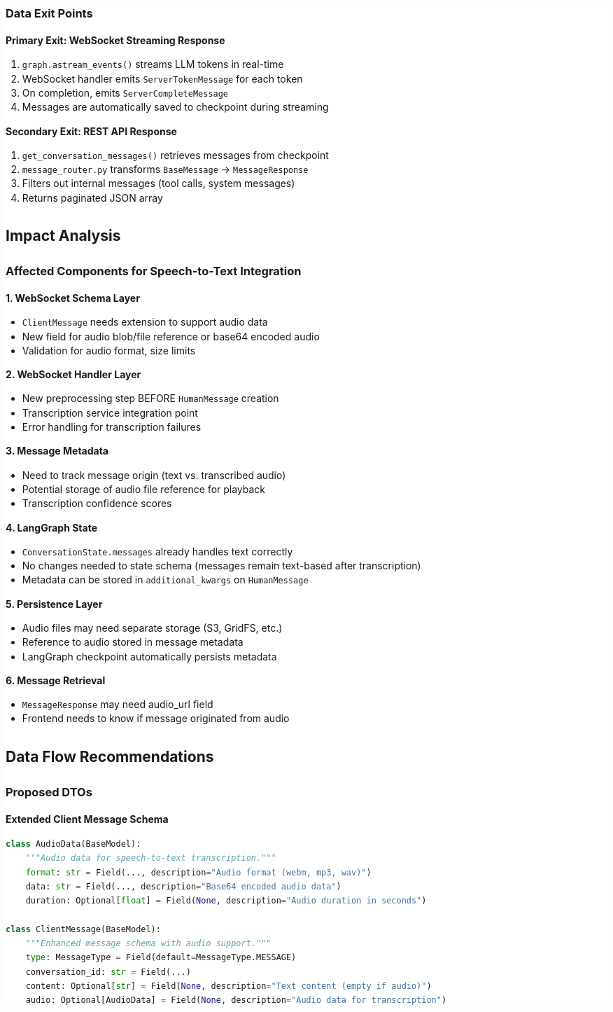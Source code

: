 ### Data Exit Points

**Primary Exit: WebSocket Streaming Response**
1. `graph.astream_events()` streams LLM tokens in real-time
2. WebSocket handler emits `ServerTokenMessage` for each token
3. On completion, emits `ServerCompleteMessage`
4. Messages are automatically saved to checkpoint during streaming

**Secondary Exit: REST API Response**
1. `get_conversation_messages()` retrieves messages from checkpoint
2. `message_router.py` transforms `BaseMessage` → `MessageResponse`
3. Filters out internal messages (tool calls, system messages)
4. Returns paginated JSON array

## Impact Analysis

### Affected Components for Speech-to-Text Integration

**1. WebSocket Schema Layer**
- `ClientMessage` needs extension to support audio data
- New field for audio blob/file reference or base64 encoded audio
- Validation for audio format, size limits

**2. WebSocket Handler Layer**
- New preprocessing step BEFORE `HumanMessage` creation
- Transcription service integration point
- Error handling for transcription failures

**3. Message Metadata**
- Need to track message origin (text vs. transcribed audio)
- Potential storage of audio file reference for playback
- Transcription confidence scores

**4. LangGraph State**
- `ConversationState.messages` already handles text correctly
- No changes needed to state schema (messages remain text-based after transcription)
- Metadata can be stored in `additional_kwargs` on `HumanMessage`

**5. Persistence Layer**
- Audio files may need separate storage (S3, GridFS, etc.)
- Reference to audio stored in message metadata
- LangGraph checkpoint automatically persists metadata

**6. Message Retrieval**
- `MessageResponse` may need audio_url field
- Frontend needs to know if message originated from audio

## Data Flow Recommendations

### Proposed DTOs

**Extended Client Message Schema**
```python
class AudioData(BaseModel):
    """Audio data for speech-to-text transcription."""
    format: str = Field(..., description="Audio format (webm, mp3, wav)")
    data: str = Field(..., description="Base64 encoded audio data")
    duration: Optional[float] = Field(None, description="Audio duration in seconds")

class ClientMessage(BaseModel):
    """Enhanced message schema with audio support."""
    type: MessageType = Field(default=MessageType.MESSAGE)
    conversation_id: str = Field(...)
    content: Optional[str] = Field(None, description="Text content (empty if audio)")
    audio: Optional[AudioData] = Field(None, description="Audio data for transcription")
```
